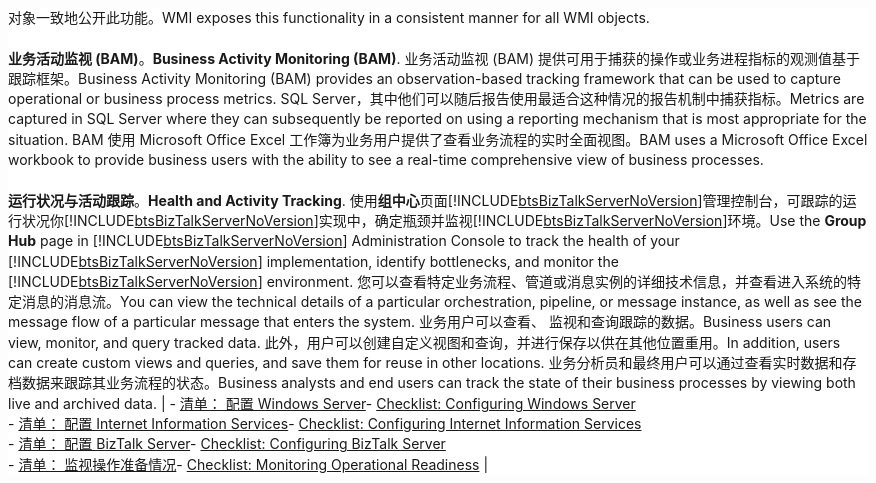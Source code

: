 对象一致地公开此功能。</span><span class="sxs-lookup"><span data-stu-id="ba14c-136">WMI exposes this functionality in a consistent manner for all WMI objects.</span></span><br /><br /> <span data-ttu-id="ba14c-137">**业务活动监视 (BAM)**。</span><span class="sxs-lookup"><span data-stu-id="ba14c-137">**Business Activity Monitoring (BAM)**.</span></span> <span data-ttu-id="ba14c-138">业务活动监视 (BAM) 提供可用于捕获的操作或业务进程指标的观测值基于跟踪框架。</span><span class="sxs-lookup"><span data-stu-id="ba14c-138">Business Activity Monitoring (BAM) provides an observation-based tracking framework that can be used to capture operational or business process metrics.</span></span> <span data-ttu-id="ba14c-139">SQL Server，其中他们可以随后报告使用最适合这种情况的报告机制中捕获指标。</span><span class="sxs-lookup"><span data-stu-id="ba14c-139">Metrics are captured in SQL Server where they can subsequently be reported on using a reporting mechanism that is most appropriate for the situation.</span></span> <span data-ttu-id="ba14c-140">BAM 使用 Microsoft Office Excel 工作簿为业务用户提供了查看业务流程的实时全面视图。</span><span class="sxs-lookup"><span data-stu-id="ba14c-140">BAM uses a Microsoft Office Excel workbook to provide business users with the ability to see a real-time comprehensive view of business processes.</span></span><br /><br /> <span data-ttu-id="ba14c-141">**运行状况与活动跟踪**。</span><span class="sxs-lookup"><span data-stu-id="ba14c-141">**Health and Activity Tracking**.</span></span> <span data-ttu-id="ba14c-142">使用**组中心**页面[!INCLUDE[btsBizTalkServerNoVersion](../includes/btsbiztalkservernoversion-md.md)]管理控制台，可跟踪的运行状况你[!INCLUDE[btsBizTalkServerNoVersion](../includes/btsbiztalkservernoversion-md.md)]实现中，确定瓶颈并监视[!INCLUDE[btsBizTalkServerNoVersion](../includes/btsbiztalkservernoversion-md.md)]环境。</span><span class="sxs-lookup"><span data-stu-id="ba14c-142">Use the **Group Hub** page in [!INCLUDE[btsBizTalkServerNoVersion](../includes/btsbiztalkservernoversion-md.md)] Administration Console to track the health of your [!INCLUDE[btsBizTalkServerNoVersion](../includes/btsbiztalkservernoversion-md.md)] implementation, identify bottlenecks, and monitor the [!INCLUDE[btsBizTalkServerNoVersion](../includes/btsbiztalkservernoversion-md.md)] environment.</span></span> <span data-ttu-id="ba14c-143">您可以查看特定业务流程、管道或消息实例的详细技术信息，并查看进入系统的特定消息的消息流。</span><span class="sxs-lookup"><span data-stu-id="ba14c-143">You can view the technical details of a particular orchestration, pipeline, or message instance, as well as see the message flow of a particular message that enters the system.</span></span> <span data-ttu-id="ba14c-144">业务用户可以查看、 监视和查询跟踪的数据。</span><span class="sxs-lookup"><span data-stu-id="ba14c-144">Business users can view, monitor, and query tracked data.</span></span> <span data-ttu-id="ba14c-145">此外，用户可以创建自定义视图和查询，并进行保存以供在其他位置重用。</span><span class="sxs-lookup"><span data-stu-id="ba14c-145">In addition, users can create custom views and queries, and save them for reuse in other locations.</span></span> <span data-ttu-id="ba14c-146">业务分析员和最终用户可以通过查看实时数据和存档数据来跟踪其业务流程的状态。</span><span class="sxs-lookup"><span data-stu-id="ba14c-146">Business analysts and end users can track the state of their business processes by viewing both live and archived data.</span></span> |                                                                                              <span data-ttu-id="ba14c-147">-   [清单： 配置 Windows Server](../technical-guides/checklist-configuring-windows-server.md)</span><span class="sxs-lookup"><span data-stu-id="ba14c-147">-   [Checklist: Configuring Windows Server](../technical-guides/checklist-configuring-windows-server.md)</span></span><br /><span data-ttu-id="ba14c-148">-   [清单： 配置 Internet Information Services](../technical-guides/checklist-configuring-internet-information-services.md)</span><span class="sxs-lookup"><span data-stu-id="ba14c-148">-   [Checklist: Configuring Internet Information Services](../technical-guides/checklist-configuring-internet-information-services.md)</span></span><br /><span data-ttu-id="ba14c-149">-   [清单： 配置 BizTalk Server](../technical-guides/checklist-configuring-biztalk-server.md)</span><span class="sxs-lookup"><span data-stu-id="ba14c-149">-   [Checklist: Configuring BizTalk Server](../technical-guides/checklist-configuring-biztalk-server.md)</span></span><br /><span data-ttu-id="ba14c-150">-   [清单： 监视操作准备情况](../technical-guides/checklist-monitoring-operational-readiness.md)</span><span class="sxs-lookup"><span data-stu-id="ba14c-150">-   [Checklist: Monitoring Operational Readiness](../technical-guides/checklist-monitoring-operational-readiness.md)</span></span>                                                                                               |